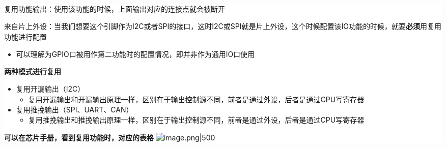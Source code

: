 复用功能输出：使用该功能的时候，上面输出对应的连接点就会被断开

来自片上外设：当我们想要这个引脚作为I2C或者SPI的接口，这时I2C或SPI就是片上外设，这个时候配置该IO功能的时候，就要**必须**用复用功能进行配置
- 可以理解为GPIO口被用作第二功能时的配置情况，即并非作为通用IO口使用

**两种模式进行复用**
- 复用开漏输出（I2C）
	- 复用开漏输出和开漏输出原理一样，区别在于输出控制源不同，前者是通过外设，后者是通过CPU写寄存器
- 复用推挽输出（SPI、UART、CAN）
	- 复用推挽输出和推挽输出原理一样，区别在于输出控制源不同，前者是通过外设，后者是通过CPU写寄存器

**可以在芯片手册，看到复用功能时，对应的表格**
![image.png|500](https://my-obsidian-image.oss-cn-guangzhou.aliyuncs.com/2025/02/c9e37c5c9fb3492d0f1e0317b7ccef22.png)



